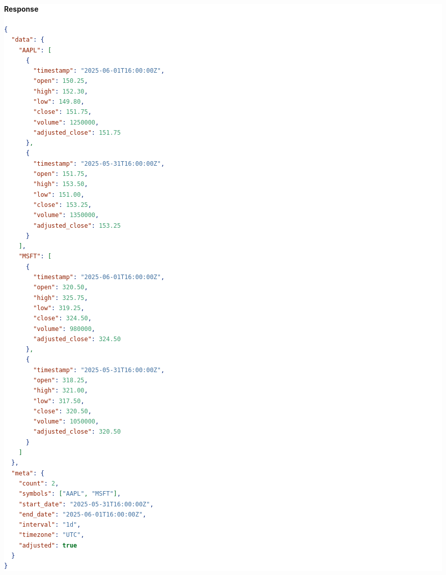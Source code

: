 #### Response

```json
{
  "data": {
    "AAPL": [
      {
        "timestamp": "2025-06-01T16:00:00Z",
        "open": 150.25,
        "high": 152.30,
        "low": 149.80,
        "close": 151.75,
        "volume": 1250000,
        "adjusted_close": 151.75
      },
      {
        "timestamp": "2025-05-31T16:00:00Z",
        "open": 151.75,
        "high": 153.50,
        "low": 151.00,
        "close": 153.25,
        "volume": 1350000,
        "adjusted_close": 153.25
      }
    ],
    "MSFT": [
      {
        "timestamp": "2025-06-01T16:00:00Z",
        "open": 320.50,
        "high": 325.75,
        "low": 319.25,
        "close": 324.50,
        "volume": 980000,
        "adjusted_close": 324.50
      },
      {
        "timestamp": "2025-05-31T16:00:00Z",
        "open": 318.25,
        "high": 321.00,
        "low": 317.50,
        "close": 320.50,
        "volume": 1050000,
        "adjusted_close": 320.50
      }
    ]
  },
  "meta": {
    "count": 2,
    "symbols": ["AAPL", "MSFT"],
    "start_date": "2025-05-31T16:00:00Z",
    "end_date": "2025-06-01T16:00:00Z",
    "interval": "1d",
    "timezone": "UTC",
    "adjusted": true
  }
}
```
